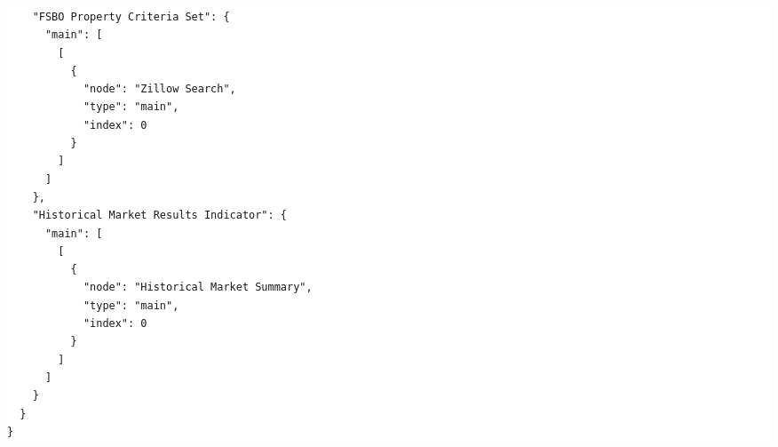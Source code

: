 ```
    "FSBO Property Criteria Set": {
      "main": [
        [
          {
            "node": "Zillow Search",
            "type": "main",
            "index": 0
          }
        ]
      ]
    },
    "Historical Market Results Indicator": {
      "main": [
        [
          {
            "node": "Historical Market Summary",
            "type": "main",
            "index": 0
          }
        ]
      ]
    }
  }
}
```
